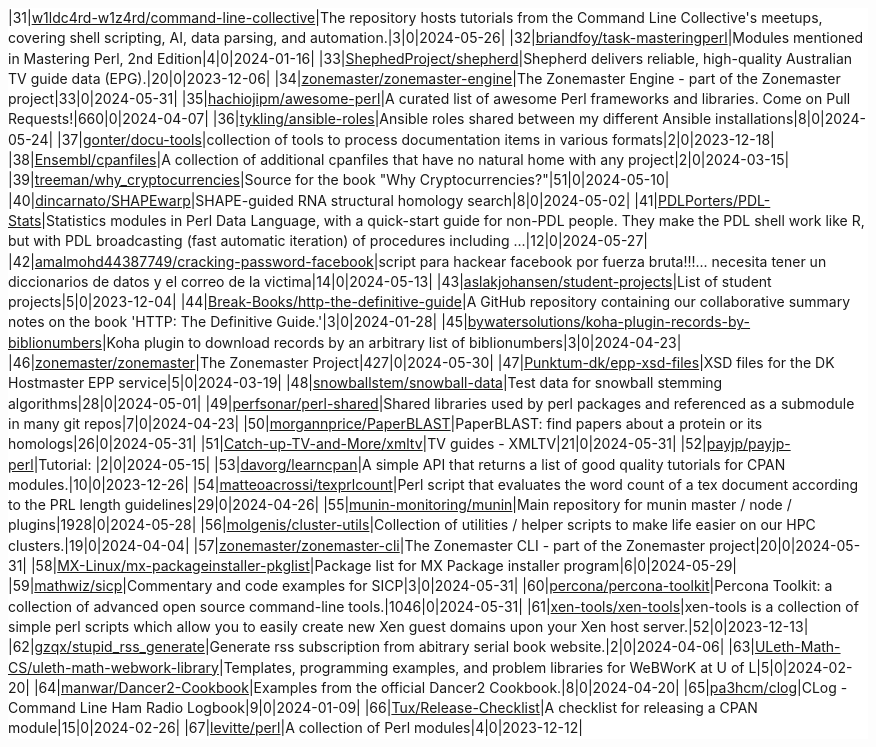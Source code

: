 |31|[w1ldc4rd-w1z4rd/command-line-collective](https://github.com/w1ldc4rd-w1z4rd/command-line-collective)|The repository hosts tutorials from the Command Line Collective's meetups, covering shell scripting, AI, data parsing, and automation.|3|0|2024-05-26|
|32|[briandfoy/task-masteringperl](https://github.com/briandfoy/task-masteringperl)|Modules mentioned in Mastering Perl, 2nd Edition|4|0|2024-01-16|
|33|[ShephedProject/shepherd](https://github.com/ShephedProject/shepherd)|Shepherd delivers reliable, high-quality Australian TV guide data (EPG).|20|0|2023-12-06|
|34|[zonemaster/zonemaster-engine](https://github.com/zonemaster/zonemaster-engine)|The Zonemaster Engine - part of the Zonemaster project|33|0|2024-05-31|
|35|[hachiojipm/awesome-perl](https://github.com/hachiojipm/awesome-perl)|A curated list of awesome Perl frameworks and libraries. Come on Pull Requests!|660|0|2024-04-07|
|36|[tykling/ansible-roles](https://github.com/tykling/ansible-roles)|Ansible roles shared between my different Ansible installations|8|0|2024-05-24|
|37|[gonter/docu-tools](https://github.com/gonter/docu-tools)|collection of tools to process documentation items in various formats|2|0|2023-12-18|
|38|[Ensembl/cpanfiles](https://github.com/Ensembl/cpanfiles)|A collection of additional cpanfiles that have no natural home with any project|2|0|2024-03-15|
|39|[treeman/why_cryptocurrencies](https://github.com/treeman/why_cryptocurrencies)|Source for the book "Why Cryptocurrencies?"|51|0|2024-05-10|
|40|[dincarnato/SHAPEwarp](https://github.com/dincarnato/SHAPEwarp)|SHAPE-guided RNA structural homology search|8|0|2024-05-02|
|41|[PDLPorters/PDL-Stats](https://github.com/PDLPorters/PDL-Stats)|Statistics modules in Perl Data Language, with a quick-start guide for non-PDL people. They make the PDL shell work like R, but with PDL broadcasting (fast automatic iteration) of procedures including ...|12|0|2024-05-27|
|42|[amalmohd44387749/cracking-password-facebook](https://github.com/amalmohd44387749/cracking-password-facebook)|script para hackear facebook por fuerza bruta!!!... necesita tener un diccionarios de datos y el correo de la victima|14|0|2024-05-13|
|43|[aslakjohansen/student-projects](https://github.com/aslakjohansen/student-projects)|List of student projects|5|0|2023-12-04|
|44|[Break-Books/http-the-definitive-guide](https://github.com/Break-Books/http-the-definitive-guide)|A GitHub repository containing our collaborative summary notes on the book 'HTTP: The Definitive Guide.'|3|0|2024-01-28|
|45|[bywatersolutions/koha-plugin-records-by-biblionumbers](https://github.com/bywatersolutions/koha-plugin-records-by-biblionumbers)|Koha plugin to download records by an arbitrary list of biblionumbers|3|0|2024-04-23|
|46|[zonemaster/zonemaster](https://github.com/zonemaster/zonemaster)|The Zonemaster Project|427|0|2024-05-30|
|47|[Punktum-dk/epp-xsd-files](https://github.com/Punktum-dk/epp-xsd-files)|XSD files for the DK Hostmaster EPP service|5|0|2024-03-19|
|48|[snowballstem/snowball-data](https://github.com/snowballstem/snowball-data)|Test data for snowball stemming algorithms|28|0|2024-05-01|
|49|[perfsonar/perl-shared](https://github.com/perfsonar/perl-shared)|Shared libraries used by perl packages and referenced as a submodule in many git repos|7|0|2024-04-23|
|50|[morgannprice/PaperBLAST](https://github.com/morgannprice/PaperBLAST)|PaperBLAST: find papers about a protein or its homologs|26|0|2024-05-31|
|51|[Catch-up-TV-and-More/xmltv](https://github.com/Catch-up-TV-and-More/xmltv)|TV guides - XMLTV|21|0|2024-05-31|
|52|[payjp/payjp-perl](https://github.com/payjp/payjp-perl)|Tutorial: |2|0|2024-05-15|
|53|[davorg/learncpan](https://github.com/davorg/learncpan)|A simple API that returns a list of good quality tutorials for CPAN modules.|10|0|2023-12-26|
|54|[matteoacrossi/texprlcount](https://github.com/matteoacrossi/texprlcount)|Perl script that evaluates the word count of a tex document according to the PRL length guidelines|29|0|2024-04-26|
|55|[munin-monitoring/munin](https://github.com/munin-monitoring/munin)|Main repository for munin master / node / plugins|1928|0|2024-05-28|
|56|[molgenis/cluster-utils](https://github.com/molgenis/cluster-utils)|Collection of utilities / helper scripts to make life easier on our HPC clusters.|19|0|2024-04-04|
|57|[zonemaster/zonemaster-cli](https://github.com/zonemaster/zonemaster-cli)|The Zonemaster CLI - part of the Zonemaster project|20|0|2024-05-31|
|58|[MX-Linux/mx-packageinstaller-pkglist](https://github.com/MX-Linux/mx-packageinstaller-pkglist)|Package list for MX Package installer program|6|0|2024-05-29|
|59|[mathwiz/sicp](https://github.com/mathwiz/sicp)|Commentary and code examples for SICP|3|0|2024-05-31|
|60|[percona/percona-toolkit](https://github.com/percona/percona-toolkit)|Percona Toolkit: a collection of advanced open source command-line tools.|1046|0|2024-05-31|
|61|[xen-tools/xen-tools](https://github.com/xen-tools/xen-tools)|xen-tools is a collection of simple perl scripts which allow you to easily create new Xen guest domains upon your Xen host server.|52|0|2023-12-13|
|62|[gzqx/stupid_rss_generate](https://github.com/gzqx/stupid_rss_generate)|Generate rss subscription from abitrary serial book website.|2|0|2024-04-06|
|63|[ULeth-Math-CS/uleth-math-webwork-library](https://github.com/ULeth-Math-CS/uleth-math-webwork-library)|Templates, programming examples, and problem libraries for WeBWorK at U of L|5|0|2024-02-20|
|64|[manwar/Dancer2-Cookbook](https://github.com/manwar/Dancer2-Cookbook)|Examples from the official Dancer2 Cookbook.|8|0|2024-04-20|
|65|[pa3hcm/clog](https://github.com/pa3hcm/clog)|CLog - Command Line Ham Radio Logbook|9|0|2024-01-09|
|66|[Tux/Release-Checklist](https://github.com/Tux/Release-Checklist)|A checklist for releasing a CPAN module|15|0|2024-02-26|
|67|[levitte/perl](https://github.com/levitte/perl)|A collection of Perl modules|4|0|2023-12-12|